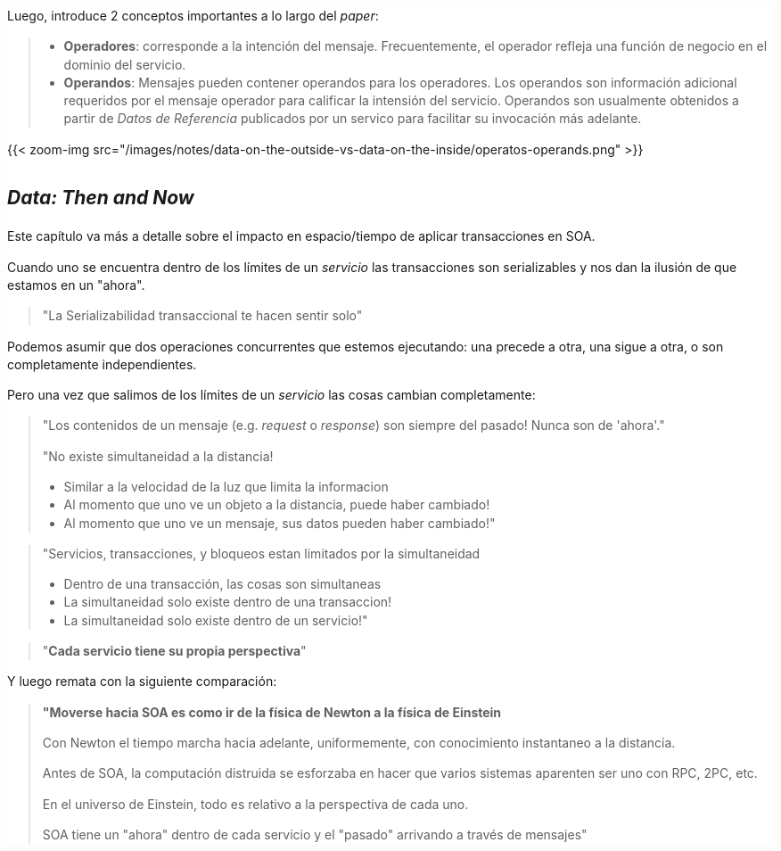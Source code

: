 Luego, introduce 2 conceptos importantes a lo largo del *paper*: 

> - **Operadores**: corresponde a la intención del mensaje. Frecuentemente, el operador refleja una función de negocio en el 
> dominio del servicio. 
> - **Operandos**: Mensajes pueden contener operandos para los operadores. Los operandos son información adicional requeridos por 
> el mensaje operador para calificar la intensión del servicio. Operandos son usualmente obtenidos a partir de *Datos de Referencia*
> publicados por un servico para facilitar su invocación más adelante. 

{{< zoom-img src="/images/notes/data-on-the-outside-vs-data-on-the-inside/operatos-operands.png" >}}

## *Data: Then and Now*

Este capítulo va más a detalle sobre el impacto en espacio/tiempo de aplicar transacciones en SOA.

Cuando uno se encuentra dentro de los límites de un *servicio* las transacciones 
son serializables y nos dan la ilusión de que estamos en un "ahora".

> "La Serializabilidad transaccional te hacen sentir solo"
 
Podemos asumir que dos operaciones concurrentes que estemos ejecutando: una precede a otra, una sigue a otra,
o son completamente independientes.

Pero una vez que salimos de los límites de un *servicio* las cosas cambian completamente:

> "Los contenidos de un mensaje (e.g. *request* o *response*) son siempre del  pasado! Nunca son de 'ahora'."
>
> "No existe simultaneidad a la distancia!
>
> - Similar a la velocidad de la luz que limita la informacion
> - Al momento que uno ve un objeto a la distancia, puede haber cambiado!
> - Al momento que uno ve un mensaje, sus datos pueden haber cambiado!" 

> "Servicios, transacciones, y bloqueos estan limitados por la simultaneidad
>
> - Dentro de una transacción, las cosas son simultaneas
> - La simultaneidad solo existe dentro de una transaccion!
> - La simultaneidad solo existe dentro de un servicio!"

> "**Cada servicio tiene su propia perspectiva**"

Y luego remata con la siguiente comparación:

> **"Moverse hacia SOA es como ir de la física de Newton a la física de Einstein**
>
> Con Newton el tiempo marcha hacia adelante, uniformemente, con conocimiento instantaneo a la distancia.
>
> Antes de SOA, la computación distruida se esforzaba en hacer que varios sistemas aparenten ser uno con RPC, 2PC, etc.
>
> En el universo de Einstein, todo es relativo a la perspectiva de cada uno.
>
> SOA tiene un "ahora" dentro de cada servicio y el "pasado" arrivando a través de mensajes"
